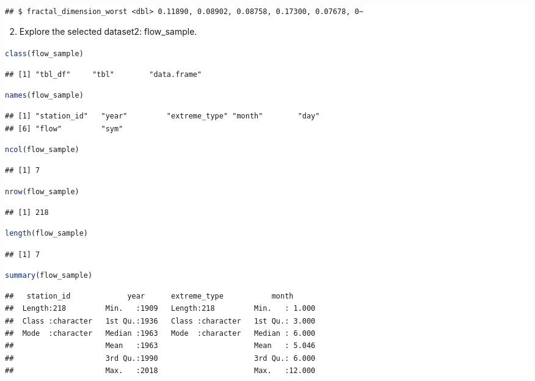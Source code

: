     ## $ fractal_dimension_worst <dbl> 0.11890, 0.08902, 0.08758, 0.17300, 0.07678, 0~

2.  Explore the selected dataset2: flow_sample.

``` r
class(flow_sample)
```

    ## [1] "tbl_df"     "tbl"        "data.frame"

``` r
names(flow_sample)
```

    ## [1] "station_id"   "year"         "extreme_type" "month"        "day"         
    ## [6] "flow"         "sym"

``` r
ncol(flow_sample)
```

    ## [1] 7

``` r
nrow(flow_sample)
```

    ## [1] 218

``` r
length(flow_sample)
```

    ## [1] 7

``` r
summary(flow_sample)
```

    ##   station_id             year      extreme_type           month       
    ##  Length:218         Min.   :1909   Length:218         Min.   : 1.000  
    ##  Class :character   1st Qu.:1936   Class :character   1st Qu.: 3.000  
    ##  Mode  :character   Median :1963   Mode  :character   Median : 6.000  
    ##                     Mean   :1963                      Mean   : 5.046  
    ##                     3rd Qu.:1990                      3rd Qu.: 6.000  
    ##                     Max.   :2018                      Max.   :12.000  